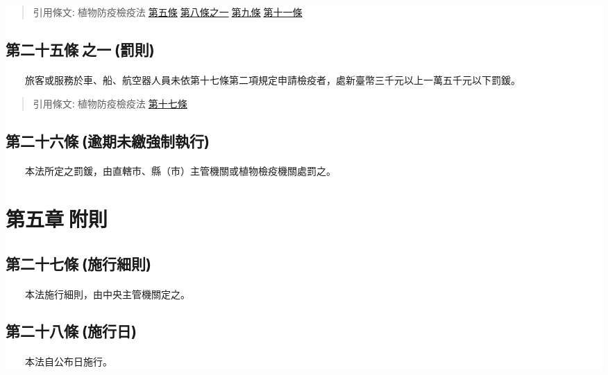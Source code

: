> 引用條文: 植物防疫檢疫法 [第五條](../../農業/防檢檢疫/植物防疫檢疫法.md#第五條-進入有關處所執行職務) [第八條之一](../../農業/防檢檢疫/植物防疫檢疫法.md#第八條之一) [第九條](../../農業/防檢檢疫/植物防疫檢疫法.md#第九條-特定疫病蟲害檢查) [第十一條](../../農業/防檢檢疫/植物防疫檢疫法.md#第十一條-特定疫病蟲害之緊急防治措施)



第二十五條 之一 (罰則)
----------------------
　　旅客或服務於車、船、航空器人員未依第十七條第二項規定申請檢疫者，處新臺幣三千元以上一萬五千元以下罰鍰。  
> 引用條文: 植物防疫檢疫法 [第十七條](../../農業/防檢檢疫/植物防疫檢疫法.md#第十七條-申請檢疫)



第二十六條 (逾期未繳強制執行)
-----------------------------
　　本法所定之罰鍰，由直轄市、縣（市）主管機關或植物檢疫機關處罰之。  


第五章  附則
============
第二十七條 (施行細則)
---------------------
　　本法施行細則，由中央主管機關定之。  


第二十八條 (施行日)
-------------------
　　本法自公布日施行。